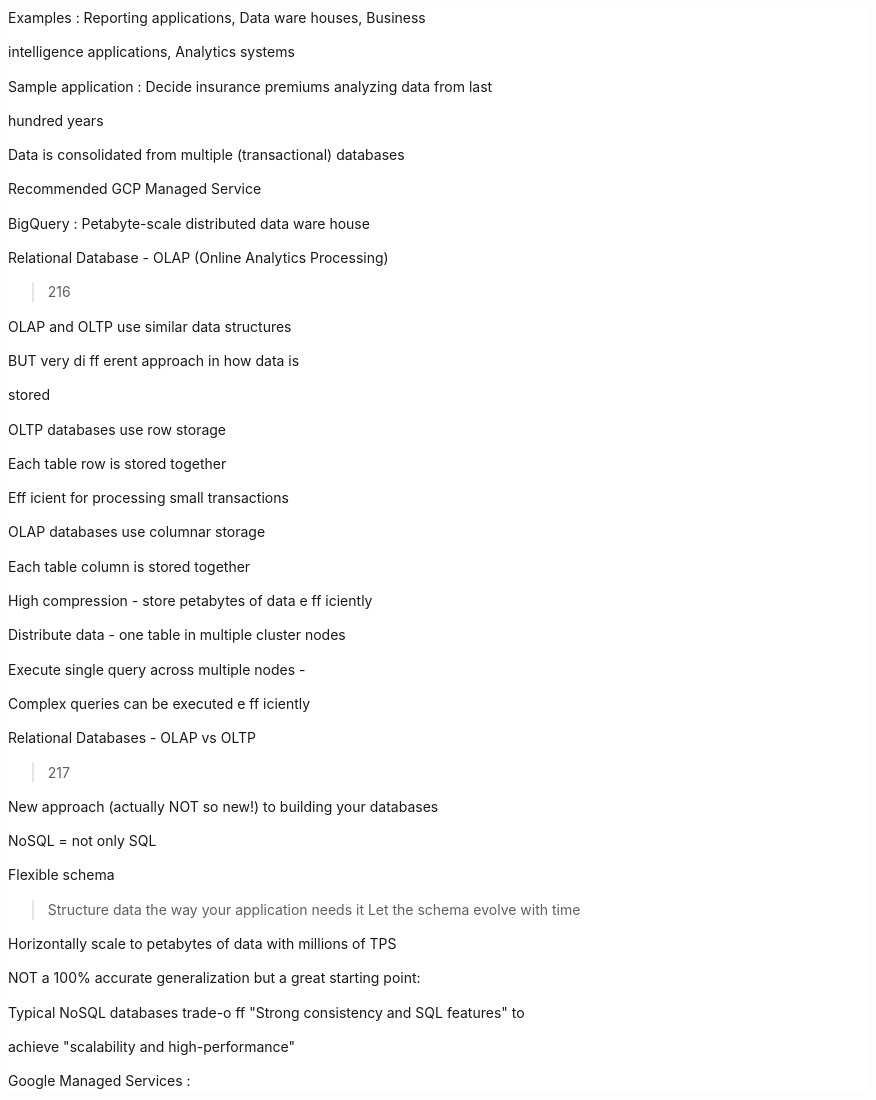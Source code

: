 Examples  : Reporting applications, Data ware houses, Business 

intelligence applications, Analytics systems 

Sample application  : Decide insurance premiums analyzing data from last 

hundred years 

Data is consolidated from multiple (transactional) databases 

Recommended GCP Managed Service 

BigQuery : Petabyte-scale  distributed data ware house 

Relational Database - OLAP (Online Analytics Processing) 

> 216

OLAP and OLTP use  similar data structures 

BUT  very di ff erent approach in how data is 

stored 

OLTP databases  use row storage 

Each table row is stored together 

Eff icient for processing small transactions 

OLAP databases  use columnar storage 

Each table column is stored together 

High compression  - store petabytes of data e ff iciently 

Distribute data  - one table in multiple cluster nodes 

Execute single query across multiple nodes  -

Complex queries can be executed e ff iciently 

Relational Databases - OLAP vs OLTP 

> 217

New approach  (actually NOT so new!) to building your databases 

NoSQL = not only SQL 

Flexible schema  

> Structure data the way your application needs it
> Let the schema evolve with time

Horizontally scale to petabytes of data with millions of TPS 

NOT a 100% accurate generalization  but a great starting point: 

Typical NoSQL databases trade-o ff  "Strong consistency and SQL features" to 

achieve "scalability and high-performance" 

Google Managed Services :
